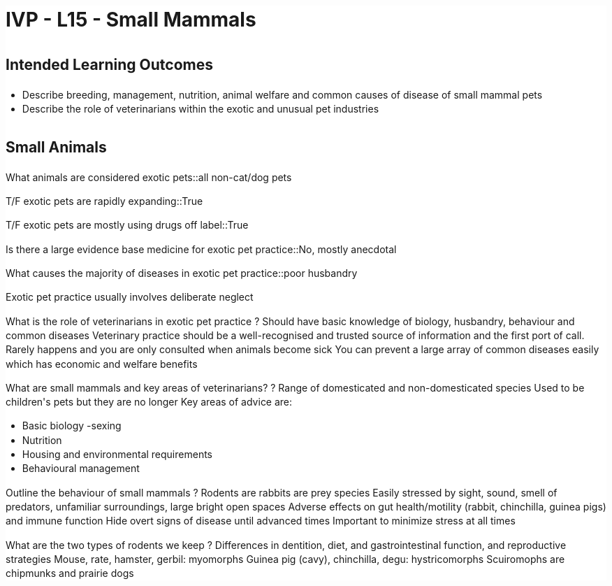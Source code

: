 # IVP - L15 - Small Mammals

## Intended Learning Outcomes
- Describe breeding, management, nutrition, animal welfare and common causes of disease of small mammal pets 
- Describe the role of veterinarians within the exotic and unusual pet industries

## Small Animals

What animals are considered exotic pets::all non-cat/dog pets

T/F exotic pets are rapidly expanding::True

T/F exotic pets are mostly using drugs off label::True

Is there a large evidence base medicine for exotic pet practice::No, mostly anecdotal

What causes the majority of diseases in exotic pet practice::poor husbandry

Exotic pet practice usually involves deliberate neglect

What is the role of veterinarians in exotic pet practice
?
Should have basic knowledge of biology, husbandry, behaviour and common diseases
Veterinary practice should be a well-recognised and trusted source of information and the first port of call. Rarely happens and you are only consulted when animals become sick
You can prevent a large array of common diseases easily which has economic and welfare benefits

What are small mammals and key areas of veterinarians?
?
Range of domesticated and non-domesticated species
Used to be children's pets but they are no longer
Key areas of advice are:
- Basic biology -sexing
- Nutrition
- Housing and environmental requirements
- Behavioural management 

Outline the behaviour of small mammals 
?
Rodents are rabbits are prey species
Easily stressed by sight, sound, smell of predators, unfamiliar surroundings, large bright open spaces
Adverse effects on gut health/motility (rabbit, chinchilla, guinea pigs) and immune function
Hide overt signs of disease until advanced times
Important to minimize stress at all times

What are the two types of rodents we keep
?
Differences in dentition, diet, and gastrointestinal function, and reproductive strategies
Mouse, rate, hamster, gerbil: myomorphs
Guinea pig (cavy), chinchilla, degu: hystricomorphs
Scuiromophs are chipmunks and prairie dogs
